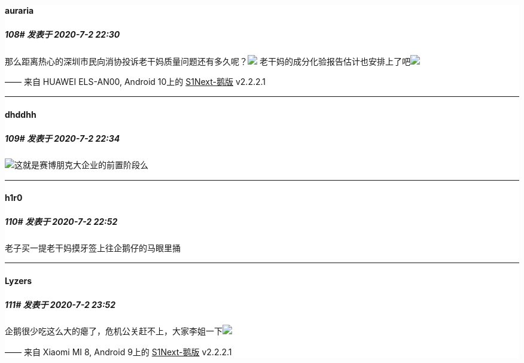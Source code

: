 ####  auraria  
##### 108#       发表于 2020-7-2 22:30




那么距离热心的深圳市民向消协投诉老干妈质量问题还有多久呢？<img src="https://static.saraba1st.com/image/smiley/face2017/067.png" referrerpolicy="no-referrer">
老干妈的成分化验报告估计也安排上了吧<img src="https://static.saraba1st.com/image/smiley/face2017/065.png" referrerpolicy="no-referrer">

—— 来自 HUAWEI ELS-AN00, Android 10上的 [S1Next-鹅版](https://github.com/ykrank/S1-Next/releases) v2.2.2.1







-----

####  dhddhh  
##### 109#       发表于 2020-7-2 22:34



<img src="https://static.saraba1st.com/image/smiley/face2017/049.png" referrerpolicy="no-referrer">这就是赛博朋克大企业的前置阶段么







-----

####  h1r0  
##### 110#       发表于 2020-7-2 22:52




老子买一提老干妈摸牙签上往企鹅仔的马眼里捅







-----

####  Lyzers  
##### 111#       发表于 2020-7-2 23:52




企鹅很少吃这么大的瘪了，危机公关赶不上，大家李姐一下<img src="https://static.saraba1st.com/image/smiley/face2017/048.png" referrerpolicy="no-referrer">

—— 来自 Xiaomi MI 8, Android 9上的 [S1Next-鹅版](https://github.com/ykrank/S1-Next/releases) v2.2.2.1






